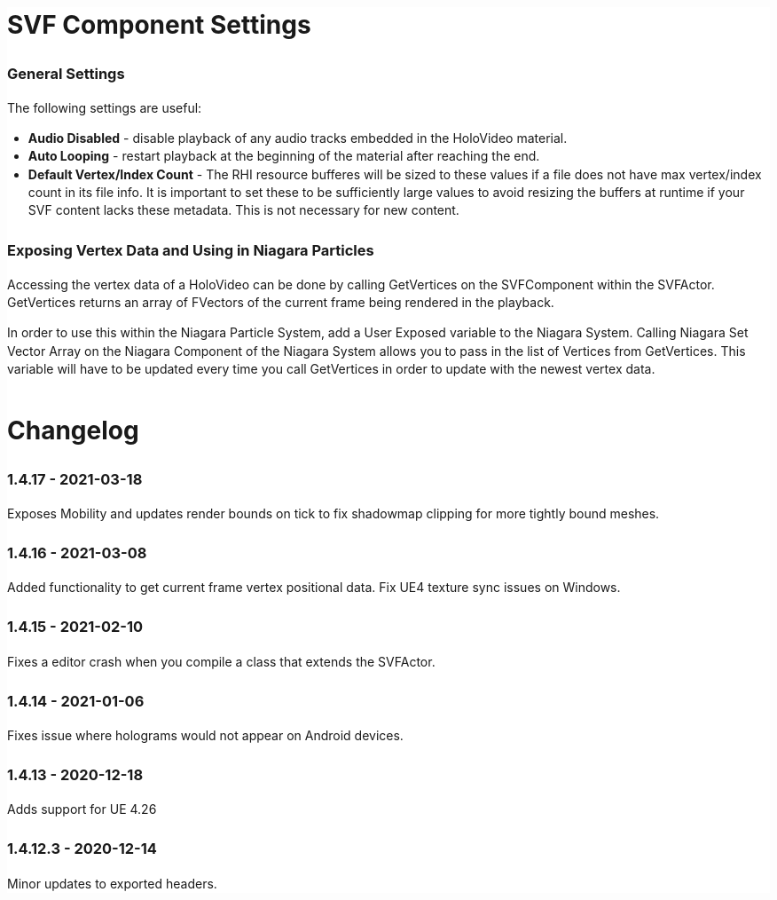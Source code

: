 # SVF Component Settings

### General Settings

The following settings are useful:

- **Audio Disabled** - disable playback of any audio tracks embedded in the HoloVideo material.
- **Auto Looping** - restart playback at the beginning of the material after reaching the end.
- **Default Vertex/Index Count** - The RHI resource bufferes will be sized to these values if a file does not have
max vertex/index count in its file info. It is important to set these to be sufficiently large values to avoid 
resizing the buffers at runtime if your SVF content lacks these metadata. This is not necessary for new content.

### Exposing Vertex Data and Using in Niagara Particles

Accessing the vertex data of a HoloVideo can be done by calling GetVertices on the SVFComponent within the SVFActor. GetVertices returns an array of FVectors of the current frame being rendered in the playback.

In order to use this within the Niagara Particle System, add a User Exposed variable to the Niagara System.
Calling Niagara Set Vector Array on the Niagara Component of the Niagara System allows you to pass in the list of Vertices from GetVertices.
This variable will have to be updated every time you call GetVertices in order to update with the newest vertex data.

# Changelog

### 1.4.17 - 2021-03-18
Exposes Mobility and updates render bounds on tick to fix shadowmap clipping for more tightly bound meshes.

### 1.4.16 - 2021-03-08
Added functionality to get current frame vertex positional data.
Fix UE4 texture sync issues on Windows.

### 1.4.15 - 2021-02-10
Fixes a editor crash when you compile a class that extends the SVFActor.

### 1.4.14 - 2021-01-06
Fixes issue where holograms would not appear on Android devices.

### 1.4.13 - 2020-12-18
Adds support for UE 4.26

### 1.4.12.3 - 2020-12-14
Minor updates to exported headers.
